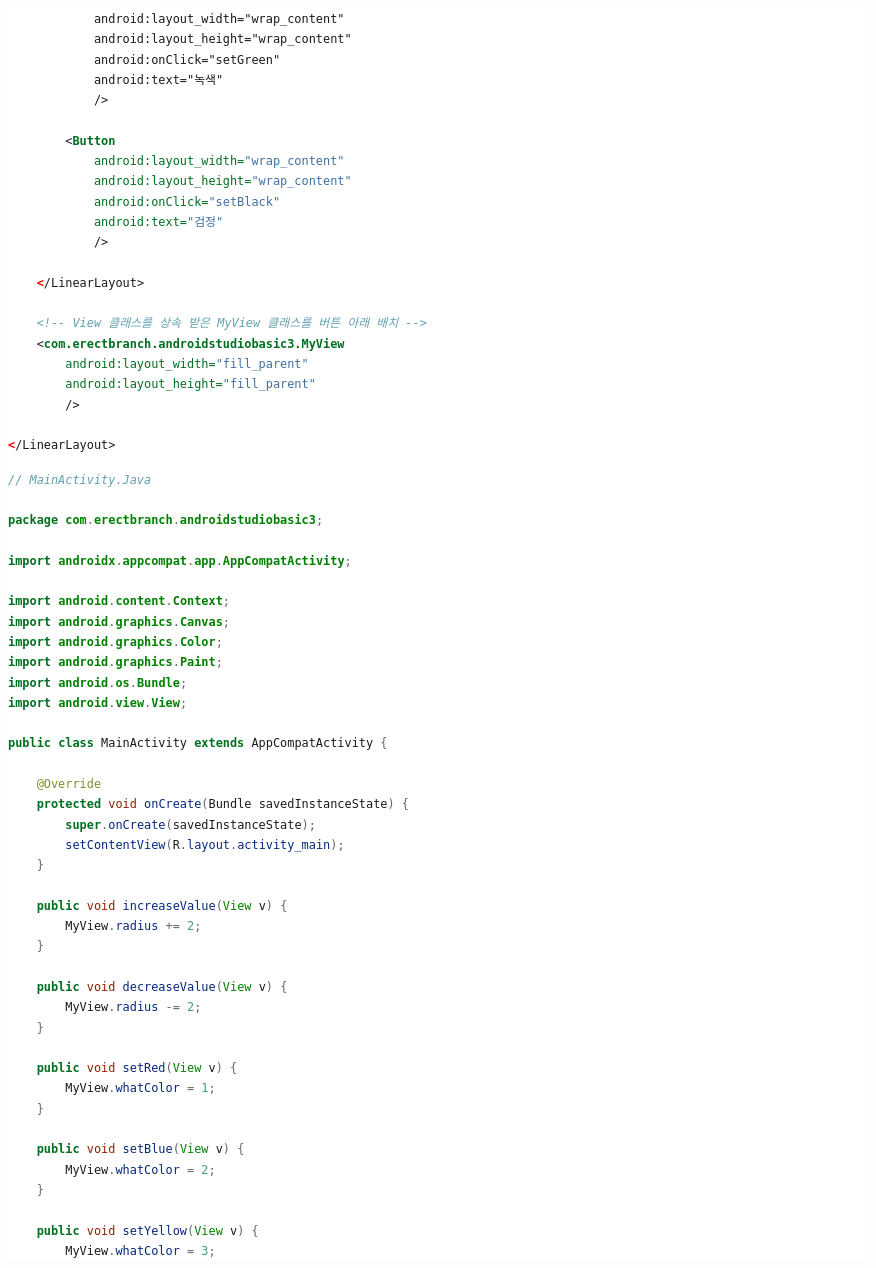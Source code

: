 ```xml
            android:layout_width="wrap_content"
            android:layout_height="wrap_content"
            android:onClick="setGreen"
            android:text="녹색"
            />

        <Button
            android:layout_width="wrap_content"
            android:layout_height="wrap_content"
            android:onClick="setBlack"
            android:text="검정"
            />

    </LinearLayout>

    <!-- View 클래스를 상속 받은 MyView 클래스를 버튼 아래 배치 -->
    <com.erectbranch.androidstudiobasic3.MyView
        android:layout_width="fill_parent"
        android:layout_height="fill_parent"
        />

</LinearLayout>
```

```Java
// MainActivity.Java

package com.erectbranch.androidstudiobasic3;

import androidx.appcompat.app.AppCompatActivity;

import android.content.Context;
import android.graphics.Canvas;
import android.graphics.Color;
import android.graphics.Paint;
import android.os.Bundle;
import android.view.View;

public class MainActivity extends AppCompatActivity {

    @Override
    protected void onCreate(Bundle savedInstanceState) {
        super.onCreate(savedInstanceState);
        setContentView(R.layout.activity_main);
    }

    public void increaseValue(View v) {
        MyView.radius += 2;
    }

    public void decreaseValue(View v) {
        MyView.radius -= 2;
    }

    public void setRed(View v) {
        MyView.whatColor = 1;
    }

    public void setBlue(View v) {
        MyView.whatColor = 2;
    }

    public void setYellow(View v) {
        MyView.whatColor = 3;
```